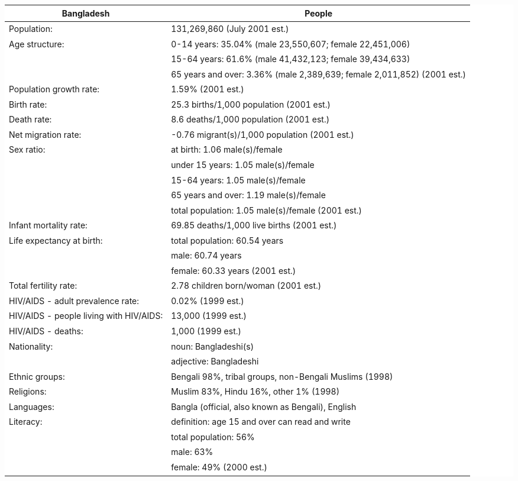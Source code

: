 | Bangladesh | People |
| --- | --- |
| Population: | 131,269,860 (July 2001 est.) |
| Age structure: | 0-14 years: 35.04% (male 23,550,607; female 22,451,006) |
| | 15-64 years: 61.6% (male 41,432,123; female 39,434,633) |
| | 65 years and over: 3.36% (male 2,389,639; female 2,011,852) (2001 est.) |
| Population growth rate: | 1.59% (2001 est.) |
| Birth rate: | 25.3 births/1,000 population (2001 est.) |
| Death rate: | 8.6 deaths/1,000 population (2001 est.) |
| Net migration rate: | -0.76 migrant(s)/1,000 population (2001 est.) |
| Sex ratio: | at birth: 1.06 male(s)/female |
| | under 15 years: 1.05 male(s)/female |
| | 15-64 years: 1.05 male(s)/female |
| | 65 years and over: 1.19 male(s)/female |
| | total population: 1.05 male(s)/female (2001 est.) |
| Infant mortality rate: | 69.85 deaths/1,000 live births (2001 est.) |
| Life expectancy at birth: | total population: 60.54 years |
| | male: 60.74 years |
| | female: 60.33 years (2001 est.) |
| Total fertility rate: | 2.78 children born/woman (2001 est.) |
| HIV/AIDS - adult prevalence rate: | 0.02% (1999 est.) |
| HIV/AIDS - people living with HIV/AIDS: | 13,000 (1999 est.) |
| HIV/AIDS - deaths: | 1,000 (1999 est.) |
| Nationality: | noun: Bangladeshi(s) |
| | adjective: Bangladeshi |
| Ethnic groups: | Bengali 98%, tribal groups, non-Bengali Muslims (1998) |
| Religions: | Muslim 83%, Hindu 16%, other 1% (1998) |
| Languages: | Bangla (official, also known as Bengali), English |
| Literacy: | definition: age 15 and over can read and write |
| | total population: 56% |
| | male: 63% |
| | female: 49% (2000 est.) |
